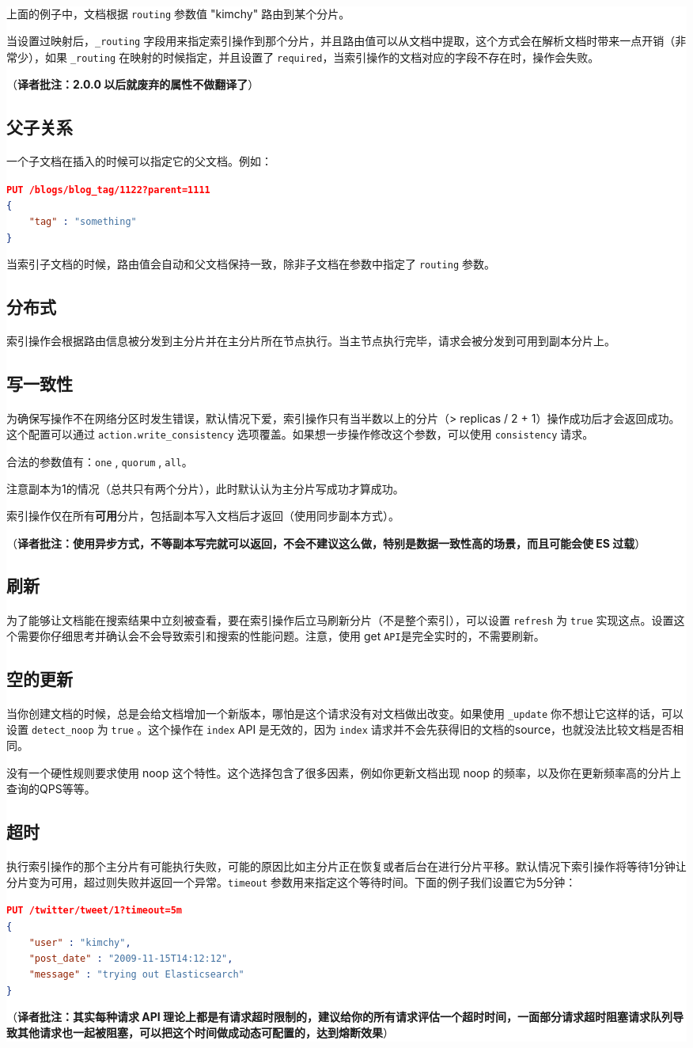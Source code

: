上面的例子中，文档根据  `routing` 参数值 "kimchy" 路由到某个分片。

当设置过映射后，`_routing` 字段用来指定索引操作到那个分片，并且路由值可以从文档中提取，这个方式会在解析文档时带来一点开销（非常少），如果  `_routing` 在映射的时候指定，并且设置了  `required`，当索引操作的文档对应的字段不存在时，操作会失败。

（**译者批注：2.0.0 以后就废弃的属性不做翻译了**）

## 父子关系

一个子文档在插入的时候可以指定它的父文档。例如：

```json
PUT /blogs/blog_tag/1122?parent=1111
{
    "tag" : "something"
}
```

当索引子文档的时候，路由值会自动和父文档保持一致，除非子文档在参数中指定了 `routing` 参数。

##  分布式

索引操作会根据路由信息被分发到主分片并在主分片所在节点执行。当主节点执行完毕，请求会被分发到可用到副本分片上。

## 写一致性

为确保写操作不在网络分区时发生错误，默认情况下爱，索引操作只有当半数以上的分片（> replicas / 2 + 1）操作成功后才会返回成功。这个配置可以通过 `action.write_consistency` 选项覆盖。如果想一步操作修改这个参数，可以使用 `consistency` 请求。

合法的参数值有：`one` , `quorum` , `all`。

注意副本为1的情况（总共只有两个分片），此时默认认为主分片写成功才算成功。

索引操作仅在所有**可用**分片，包括副本写入文档后才返回（使用同步副本方式）。

（**译者批注：使用异步方式，不等副本写完就可以返回，不会不建议这么做，特别是数据一致性高的场景，而且可能会使 ES 过载**）

## 刷新

为了能够让文档能在搜索结果中立刻被查看，要在索引操作后立马刷新分片（不是整个索引），可以设置 `refresh` 为 `true` 实现这点。设置这个需要你仔细思考并确认会不会导致索引和搜索的性能问题。注意，使用 get `API`是完全实时的，不需要刷新。

## 空的更新
当你创建文档的时候，总是会给文档增加一个新版本，哪怕是这个请求没有对文档做出改变。如果使用 `_update` 你不想让它这样的话，可以设置 `detect_noop` 为 `true` 。这个操作在 `index` API 是无效的，因为 `index` 请求并不会先获得旧的文档的source，也就没法比较文档是否相同。

没有一个硬性规则要求使用 noop 这个特性。这个选择包含了很多因素，例如你更新文档出现 noop 的频率，以及你在更新频率高的分片上查询的QPS等等。

## 超时
执行索引操作的那个主分片有可能执行失败，可能的原因比如主分片正在恢复或者后台在进行分片平移。默认情况下索引操作将等待1分钟让分片变为可用，超过则失败并返回一个异常。`timeout` 参数用来指定这个等待时间。下面的例子我们设置它为5分钟：

```json
PUT /twitter/tweet/1?timeout=5m
{
    "user" : "kimchy",
    "post_date" : "2009-11-15T14:12:12",
    "message" : "trying out Elasticsearch"
}
```

（**译者批注：其实每种请求 API 理论上都是有请求超时限制的，建议给你的所有请求评估一个超时时间，一面部分请求超时阻塞请求队列导致其他请求也一起被阻塞，可以把这个时间做成动态可配置的，达到熔断效果**）